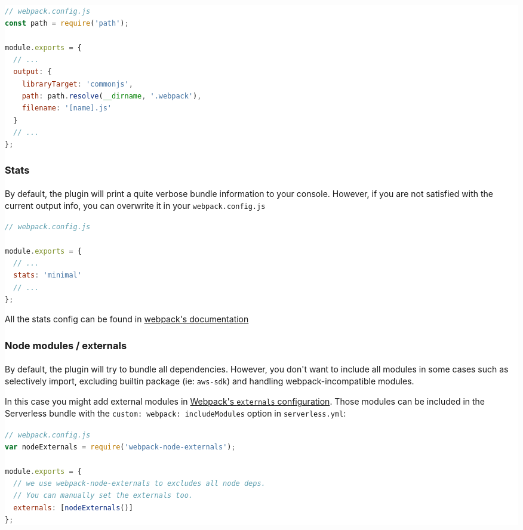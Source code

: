 ```js
// webpack.config.js
const path = require('path');

module.exports = {
  // ...
  output: {
    libraryTarget: 'commonjs',
    path: path.resolve(__dirname, '.webpack'),
    filename: '[name].js'
  }
  // ...
};
```

### Stats

By default, the plugin will print a quite verbose bundle information to your console. However, if
you are not satisfied with the current output info, you can overwrite it in your `webpack.config.js`

```js
// webpack.config.js

module.exports = {
  // ...
  stats: 'minimal'
  // ...
};
```

All the stats config can be found in [webpack's documentation][link-webpack-stats]

### Node modules / externals

By default, the plugin will try to bundle all dependencies. However, you don't
want to include all modules in some cases such as selectively import, excluding
builtin package (ie: `aws-sdk`) and handling webpack-incompatible modules.

In this case you might add external modules in
[Webpack's `externals` configuration][link-webpack-externals].
Those modules can be included in the Serverless bundle with the `custom: webpack: includeModules`
option in `serverless.yml`:

```js
// webpack.config.js
var nodeExternals = require('webpack-node-externals');

module.exports = {
  // we use webpack-node-externals to excludes all node deps.
  // You can manually set the externals too.
  externals: [nodeExternals()]
};
```


[ico-serverless]: http://public.serverless.com/badges/v3.svg
[ico-license]: https://img.shields.io/github/license/serverless-heaven/serverless-webpack.svg
[ico-npm]: https://img.shields.io/npm/v/serverless-webpack.svg
[ico-build]: https://travis-ci.org/serverless-heaven/serverless-webpack.svg?branch=master
[ico-coverage]: https://coveralls.io/repos/github/serverless-heaven/serverless-webpack/badge.svg?branch=master
[ico-contributors]: https://img.shields.io/github/contributors/serverless-heaven/serverless-webpack.svg
[link-serverless]: https://www.serverless.com/
[link-license]: ./blob/master/LICENSE
[link-npm]: https://www.npmjs.com/package/serverless-webpack
[link-build]: https://travis-ci.org/serverless-heaven/serverless-webpack
[link-coverage]: https://coveralls.io/github/serverless-heaven/serverless-webpack?branch=master
[link-contributors]: https://github.com/serverless-heaven/serverless-webpack/graphs/contributors
[link-webpack]: https://webpack.github.io/
[link-babel]: https://babeljs.io/
[link-webpack-stats]: https://webpack.js.org/configuration/stats/
[link-webpack-loaders]: https://webpack.js.org/concepts/loaders/
[link-webpack-libtarget]: https://webpack.js.org/configuration/output/#output-librarytarget
[link-webpack-tree]: https://webpack.js.org/guides/tree-shaking/
[link-webpack-externals]: https://webpack.js.org/configuration/externals/
[link-examples]: ./examples
[link-examples-babel-webpack-4-vscode-launch]: ./examples/babel-webpack-4/.vscode/launch.json
[link-serverless-offline]: https://www.npmjs.com/package/serverless-offline
[ico-serverless-offline]: https://img.shields.io/npm/v/serverless-offline.svg
[link-serverless-dynamodb-local]: https://www.npmjs.com/package/serverless-dynamodb-local
[link-step-functions-offline]: https://www.npmjs.com/package/serverless-step-functions-offline
[ico-step-functions-offline]: https://img.shields.io/npm/v/serverless-step-functions-offline.svg